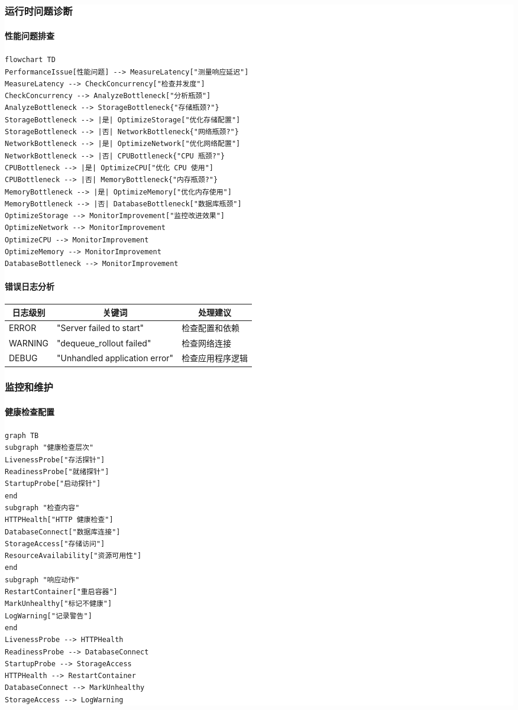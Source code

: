 ### 运行时问题诊断

#### 性能问题排查

```mermaid
flowchart TD
PerformanceIssue[性能问题] --> MeasureLatency["测量响应延迟"]
MeasureLatency --> CheckConcurrency["检查并发度"]
CheckConcurrency --> AnalyzeBottleneck["分析瓶颈"]
AnalyzeBottleneck --> StorageBottleneck{"存储瓶颈?"}
StorageBottleneck --> |是| OptimizeStorage["优化存储配置"]
StorageBottleneck --> |否| NetworkBottleneck{"网络瓶颈?"}
NetworkBottleneck --> |是| OptimizeNetwork["优化网络配置"]
NetworkBottleneck --> |否| CPUBottleneck{"CPU 瓶颈?"}
CPUBottleneck --> |是| OptimizeCPU["优化 CPU 使用"]
CPUBottleneck --> |否| MemoryBottleneck{"内存瓶颈?"}
MemoryBottleneck --> |是| OptimizeMemory["优化内存使用"]
MemoryBottleneck --> |否| DatabaseBottleneck["数据库瓶颈"]
OptimizeStorage --> MonitorImprovement["监控改进效果"]
OptimizeNetwork --> MonitorImprovement
OptimizeCPU --> MonitorImprovement
OptimizeMemory --> MonitorImprovement
DatabaseBottleneck --> MonitorImprovement
```

#### 错误日志分析

| 日志级别 | 关键词 | 处理建议 |
|----------|--------|----------|
| ERROR | "Server failed to start" | 检查配置和依赖 |
| WARNING | "dequeue_rollout failed" | 检查网络连接 |
| DEBUG | "Unhandled application error" | 检查应用程序逻辑 |

### 监控和维护

#### 健康检查配置

```mermaid
graph TB
subgraph "健康检查层次"
LivenessProbe["存活探针"]
ReadinessProbe["就绪探针"]
StartupProbe["启动探针"]
end
subgraph "检查内容"
HTTPHealth["HTTP 健康检查"]
DatabaseConnect["数据库连接"]
StorageAccess["存储访问"]
ResourceAvailability["资源可用性"]
end
subgraph "响应动作"
RestartContainer["重启容器"]
MarkUnhealthy["标记不健康"]
LogWarning["记录警告"]
end
LivenessProbe --> HTTPHealth
ReadinessProbe --> DatabaseConnect
StartupProbe --> StorageAccess
HTTPHealth --> RestartContainer
DatabaseConnect --> MarkUnhealthy
StorageAccess --> LogWarning
```
